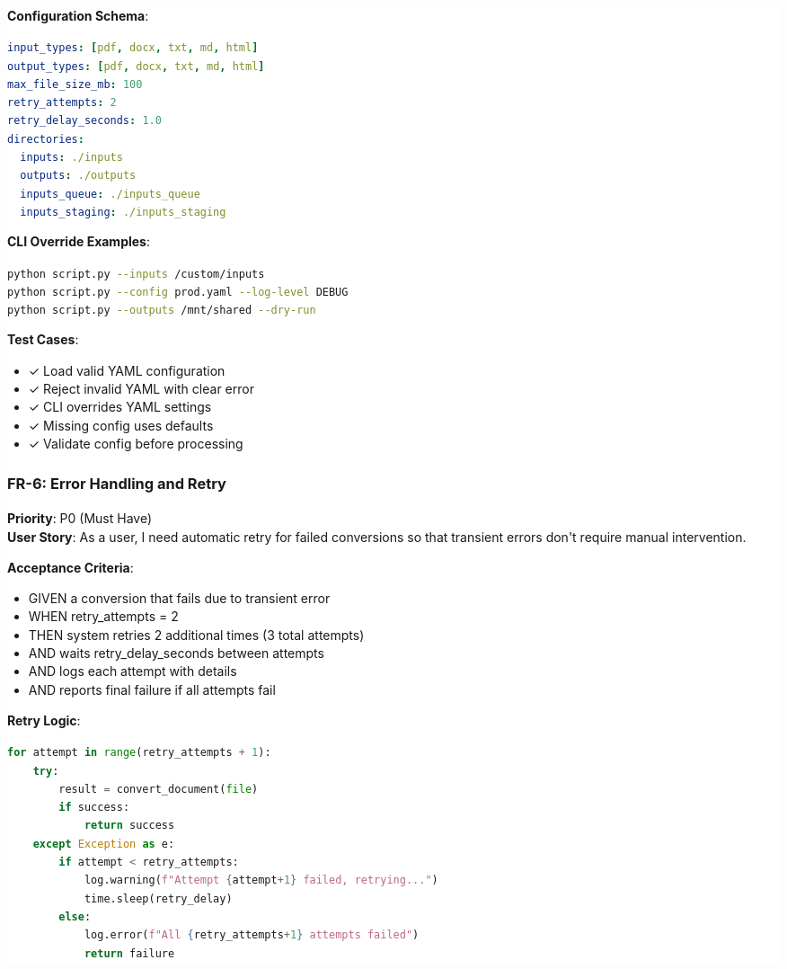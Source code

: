 **Configuration Schema**:
```yaml
input_types: [pdf, docx, txt, md, html]
output_types: [pdf, docx, txt, md, html]
max_file_size_mb: 100
retry_attempts: 2
retry_delay_seconds: 1.0
directories:
  inputs: ./inputs
  outputs: ./outputs
  inputs_queue: ./inputs_queue
  inputs_staging: ./inputs_staging
```

**CLI Override Examples**:
```bash
python script.py --inputs /custom/inputs
python script.py --config prod.yaml --log-level DEBUG
python script.py --outputs /mnt/shared --dry-run
```

**Test Cases**:
- ✓ Load valid YAML configuration
- ✓ Reject invalid YAML with clear error
- ✓ CLI overrides YAML settings
- ✓ Missing config uses defaults
- ✓ Validate config before processing

### FR-6: Error Handling and Retry

**Priority**: P0 (Must Have)  
**User Story**: As a user, I need automatic retry for failed conversions so that transient errors don't require manual intervention.

**Acceptance Criteria**:
- GIVEN a conversion that fails due to transient error
- WHEN retry_attempts = 2
- THEN system retries 2 additional times (3 total attempts)
- AND waits retry_delay_seconds between attempts
- AND logs each attempt with details
- AND reports final failure if all attempts fail

**Retry Logic**:
```python
for attempt in range(retry_attempts + 1):
    try:
        result = convert_document(file)
        if success:
            return success
    except Exception as e:
        if attempt < retry_attempts:
            log.warning(f"Attempt {attempt+1} failed, retrying...")
            time.sleep(retry_delay)
        else:
            log.error(f"All {retry_attempts+1} attempts failed")
            return failure
```
